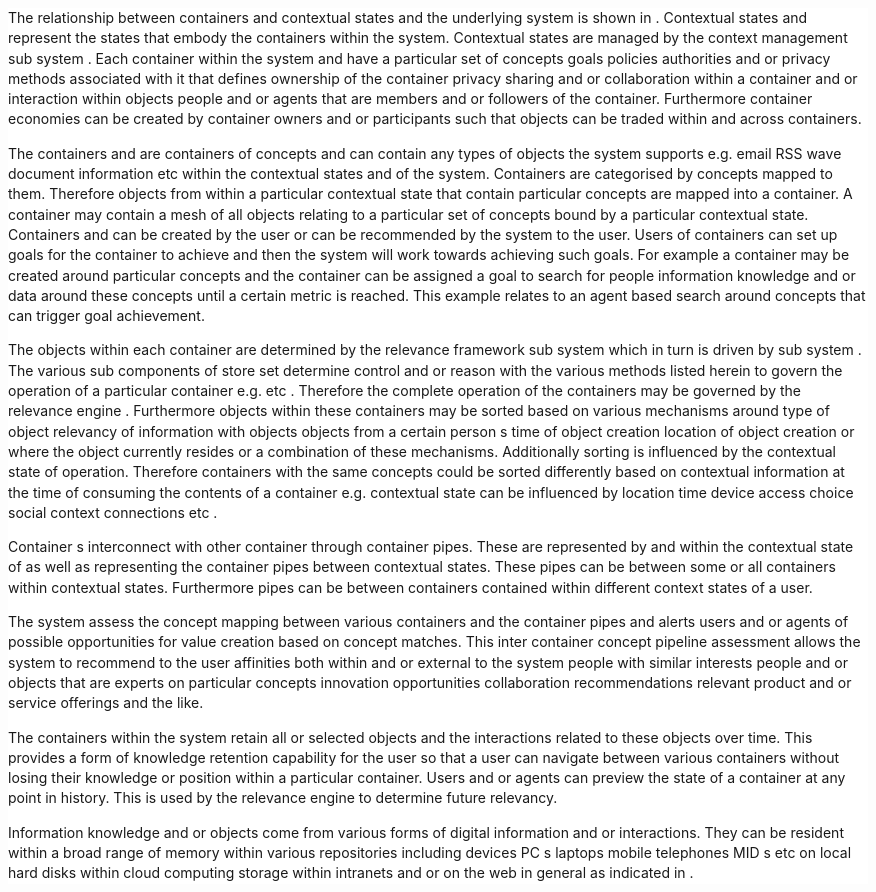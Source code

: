 The relationship between containers and contextual states and the underlying system is shown in . Contextual states and represent the states that embody the containers within the system. Contextual states are managed by the context management sub system . Each container within the system and have a particular set of concepts goals policies authorities and or privacy methods associated with it that defines ownership of the container privacy sharing and or collaboration within a container and or interaction within objects people and or agents that are members and or followers of the container. Furthermore container economies can be created by container owners and or participants such that objects can be traded within and across containers.

The containers and are containers of concepts and can contain any types of objects the system supports e.g. email RSS wave document information etc within the contextual states and of the system. Containers are categorised by concepts mapped to them. Therefore objects from within a particular contextual state that contain particular concepts are mapped into a container. A container may contain a mesh of all objects relating to a particular set of concepts bound by a particular contextual state. Containers and can be created by the user or can be recommended by the system to the user. Users of containers can set up goals for the container to achieve and then the system will work towards achieving such goals. For example a container may be created around particular concepts and the container can be assigned a goal to search for people information knowledge and or data around these concepts until a certain metric is reached. This example relates to an agent based search around concepts that can trigger goal achievement.

The objects within each container are determined by the relevance framework sub system which in turn is driven by sub system . The various sub components of store set determine control and or reason with the various methods listed herein to govern the operation of a particular container e.g. etc . Therefore the complete operation of the containers may be governed by the relevance engine . Furthermore objects within these containers may be sorted based on various mechanisms around type of object relevancy of information with objects objects from a certain person s time of object creation location of object creation or where the object currently resides or a combination of these mechanisms. Additionally sorting is influenced by the contextual state of operation. Therefore containers with the same concepts could be sorted differently based on contextual information at the time of consuming the contents of a container e.g. contextual state can be influenced by location time device access choice social context connections etc .

Container s interconnect with other container through container pipes. These are represented by and within the contextual state of as well as representing the container pipes between contextual states. These pipes can be between some or all containers within contextual states. Furthermore pipes can be between containers contained within different context states of a user.

The system assess the concept mapping between various containers and the container pipes and alerts users and or agents of possible opportunities for value creation based on concept matches. This inter container concept pipeline assessment allows the system to recommend to the user affinities both within and or external to the system people with similar interests people and or objects that are experts on particular concepts innovation opportunities collaboration recommendations relevant product and or service offerings and the like.

The containers within the system retain all or selected objects and the interactions related to these objects over time. This provides a form of knowledge retention capability for the user so that a user can navigate between various containers without losing their knowledge or position within a particular container. Users and or agents can preview the state of a container at any point in history. This is used by the relevance engine to determine future relevancy.

Information knowledge and or objects come from various forms of digital information and or interactions. They can be resident within a broad range of memory within various repositories including devices PC s laptops mobile telephones MID s etc on local hard disks within cloud computing storage within intranets and or on the web in general as indicated in .
